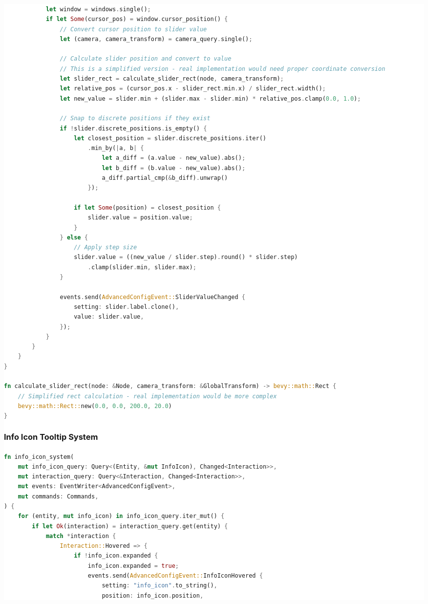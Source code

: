 ```rust
            let window = windows.single();
            if let Some(cursor_pos) = window.cursor_position() {
                // Convert cursor position to slider value
                let (camera, camera_transform) = camera_query.single();
                
                // Calculate slider position and convert to value
                // This is a simplified version - real implementation would need proper coordinate conversion
                let slider_rect = calculate_slider_rect(node, camera_transform);
                let relative_pos = (cursor_pos.x - slider_rect.min.x) / slider_rect.width();
                let new_value = slider.min + (slider.max - slider.min) * relative_pos.clamp(0.0, 1.0);
                
                // Snap to discrete positions if they exist
                if !slider.discrete_positions.is_empty() {
                    let closest_position = slider.discrete_positions.iter()
                        .min_by(|a, b| {
                            let a_diff = (a.value - new_value).abs();
                            let b_diff = (b.value - new_value).abs();
                            a_diff.partial_cmp(&b_diff).unwrap()
                        });
                    
                    if let Some(position) = closest_position {
                        slider.value = position.value;
                    }
                } else {
                    // Apply step size
                    slider.value = ((new_value / slider.step).round() * slider.step)
                        .clamp(slider.min, slider.max);
                }
                
                events.send(AdvancedConfigEvent::SliderValueChanged {
                    setting: slider.label.clone(),
                    value: slider.value,
                });
            }
        }
    }
}

fn calculate_slider_rect(node: &Node, camera_transform: &GlobalTransform) -> bevy::math::Rect {
    // Simplified rect calculation - real implementation would be more complex
    bevy::math::Rect::new(0.0, 0.0, 200.0, 20.0)
}
```

### Info Icon Tooltip System
```rust
fn info_icon_system(
    mut info_icon_query: Query<(Entity, &mut InfoIcon), Changed<Interaction>>,
    mut interaction_query: Query<&Interaction, Changed<Interaction>>,
    mut events: EventWriter<AdvancedConfigEvent>,
    mut commands: Commands,
) {
    for (entity, mut info_icon) in info_icon_query.iter_mut() {
        if let Ok(interaction) = interaction_query.get(entity) {
            match *interaction {
                Interaction::Hovered => {
                    if !info_icon.expanded {
                        info_icon.expanded = true;
                        events.send(AdvancedConfigEvent::InfoIconHovered {
                            setting: "info_icon".to_string(),
                            position: info_icon.position,
```